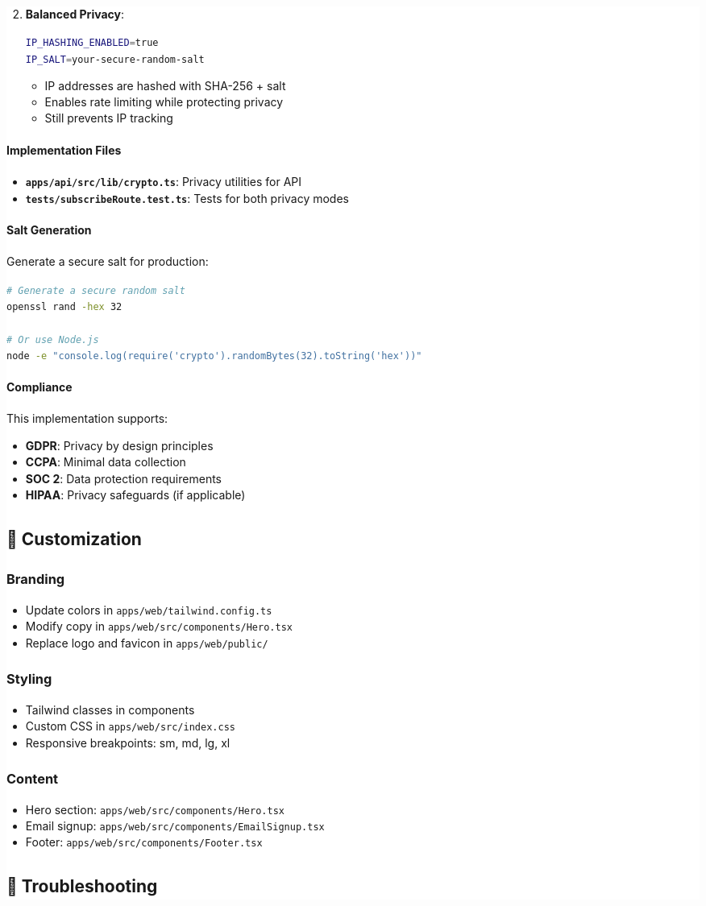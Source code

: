 2. **Balanced Privacy**:
   ```bash
   IP_HASHING_ENABLED=true
   IP_SALT=your-secure-random-salt
   ```
   - IP addresses are hashed with SHA-256 + salt
   - Enables rate limiting while protecting privacy
   - Still prevents IP tracking

#### Implementation Files

- **`apps/api/src/lib/crypto.ts`**: Privacy utilities for API
- **`tests/subscribeRoute.test.ts`**: Tests for both privacy modes

#### Salt Generation

Generate a secure salt for production:
```bash
# Generate a secure random salt
openssl rand -hex 32

# Or use Node.js
node -e "console.log(require('crypto').randomBytes(32).toString('hex'))"
```

#### Compliance

This implementation supports:
- **GDPR**: Privacy by design principles
- **CCPA**: Minimal data collection
- **SOC 2**: Data protection requirements
- **HIPAA**: Privacy safeguards (if applicable)

## 🎨 Customization

### Branding
- Update colors in `apps/web/tailwind.config.ts`
- Modify copy in `apps/web/src/components/Hero.tsx`
- Replace logo and favicon in `apps/web/public/`

### Styling
- Tailwind classes in components
- Custom CSS in `apps/web/src/index.css`
- Responsive breakpoints: sm, md, lg, xl

### Content
- Hero section: `apps/web/src/components/Hero.tsx`
- Email signup: `apps/web/src/components/EmailSignup.tsx`
- Footer: `apps/web/src/components/Footer.tsx`

## 🐛 Troubleshooting
